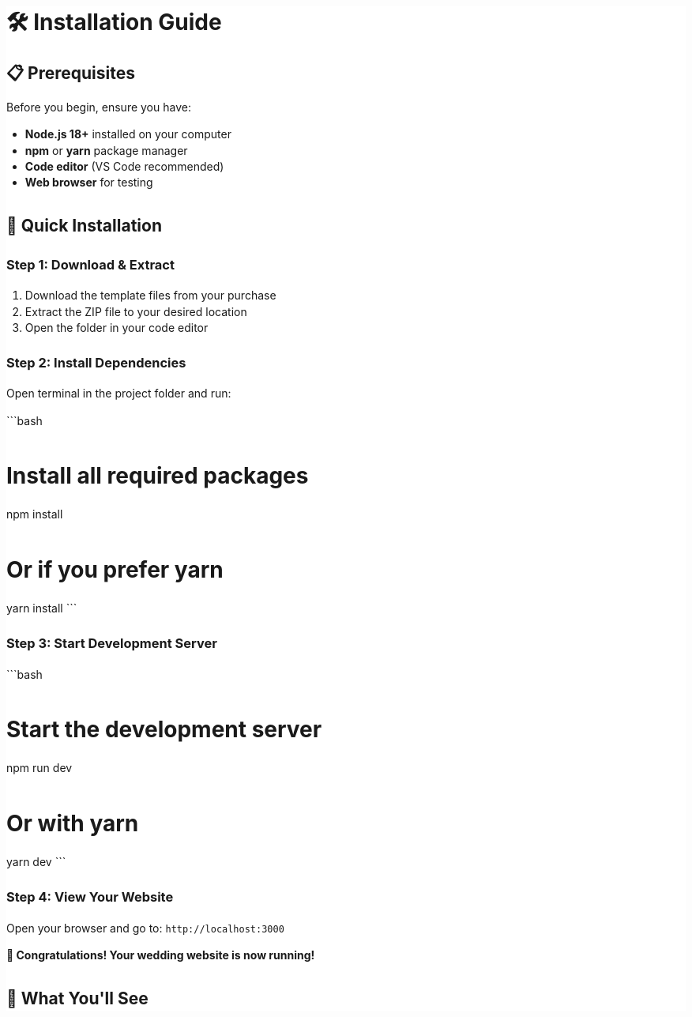 # 🛠️ Installation Guide

## 📋 Prerequisites

Before you begin, ensure you have:
- **Node.js 18+** installed on your computer
- **npm** or **yarn** package manager
- **Code editor** (VS Code recommended)
- **Web browser** for testing

## 🚀 Quick Installation

### Step 1: Download & Extract
1. Download the template files from your purchase
2. Extract the ZIP file to your desired location
3. Open the folder in your code editor

### Step 2: Install Dependencies
Open terminal in the project folder and run:

\`\`\`bash
# Install all required packages
npm install

# Or if you prefer yarn
yarn install
\`\`\`

### Step 3: Start Development Server
\`\`\`bash
# Start the development server
npm run dev

# Or with yarn
yarn dev
\`\`\`

### Step 4: View Your Website
Open your browser and go to: `http://localhost:3000`

**🎉 Congratulations! Your wedding website is now running!**

## 🎯 What You'll See
